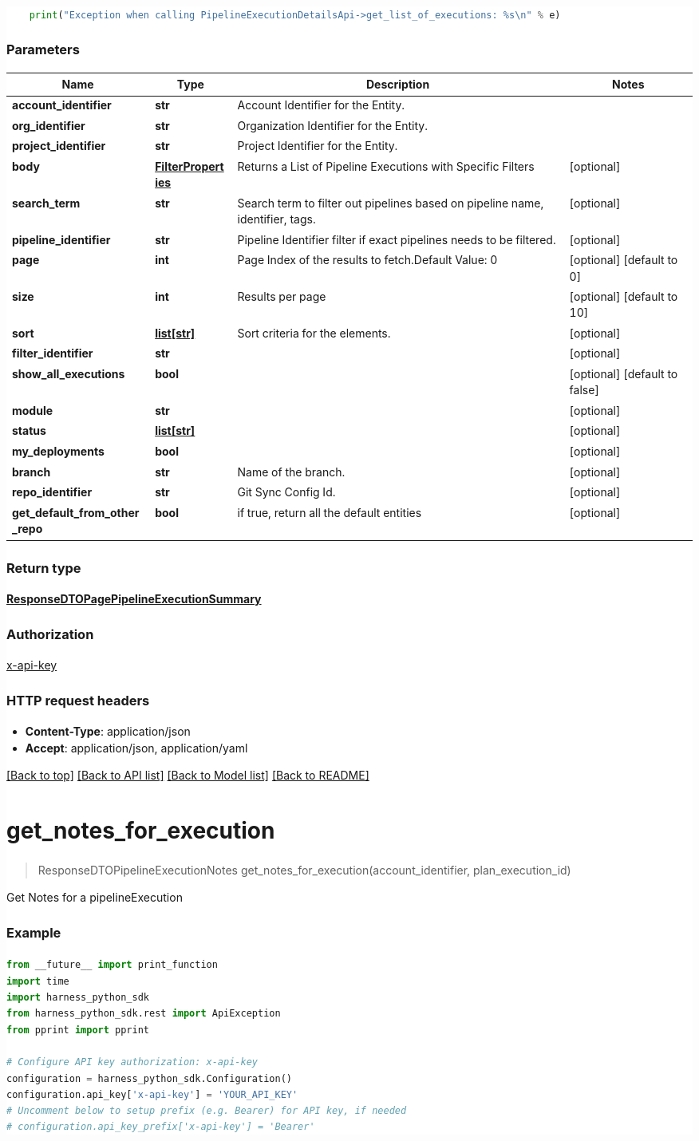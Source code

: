 ```python
    print("Exception when calling PipelineExecutionDetailsApi->get_list_of_executions: %s\n" % e)
```

### Parameters

Name | Type | Description  | Notes
------------- | ------------- | ------------- | -------------
 **account_identifier** | **str**| Account Identifier for the Entity. | 
 **org_identifier** | **str**| Organization Identifier for the Entity. | 
 **project_identifier** | **str**| Project Identifier for the Entity. | 
 **body** | [**FilterProperties**](FilterProperties.md)| Returns a List of Pipeline Executions with Specific Filters | [optional] 
 **search_term** | **str**| Search term to filter out pipelines based on pipeline name, identifier, tags. | [optional] 
 **pipeline_identifier** | **str**| Pipeline Identifier filter if exact pipelines needs to be filtered. | [optional] 
 **page** | **int**| Page Index of the results to fetch.Default Value: 0 | [optional] [default to 0]
 **size** | **int**| Results per page | [optional] [default to 10]
 **sort** | [**list[str]**](str.md)| Sort criteria for the elements. | [optional] 
 **filter_identifier** | **str**|  | [optional] 
 **show_all_executions** | **bool**|  | [optional] [default to false]
 **module** | **str**|  | [optional] 
 **status** | [**list[str]**](str.md)|  | [optional] 
 **my_deployments** | **bool**|  | [optional] 
 **branch** | **str**| Name of the branch. | [optional] 
 **repo_identifier** | **str**| Git Sync Config Id. | [optional] 
 **get_default_from_other_repo** | **bool**| if true, return all the default entities | [optional] 

### Return type

[**ResponseDTOPagePipelineExecutionSummary**](ResponseDTOPagePipelineExecutionSummary.md)

### Authorization

[x-api-key](../README.md#x-api-key)

### HTTP request headers

 - **Content-Type**: application/json
 - **Accept**: application/json, application/yaml

[[Back to top]](#) [[Back to API list]](../README.md#documentation-for-api-endpoints) [[Back to Model list]](../README.md#documentation-for-models) [[Back to README]](../README.md)

# **get_notes_for_execution**
> ResponseDTOPipelineExecutionNotes get_notes_for_execution(account_identifier, plan_execution_id)

Get Notes for a pipelineExecution

### Example
```python
from __future__ import print_function
import time
import harness_python_sdk
from harness_python_sdk.rest import ApiException
from pprint import pprint

# Configure API key authorization: x-api-key
configuration = harness_python_sdk.Configuration()
configuration.api_key['x-api-key'] = 'YOUR_API_KEY'
# Uncomment below to setup prefix (e.g. Bearer) for API key, if needed
# configuration.api_key_prefix['x-api-key'] = 'Bearer'

```